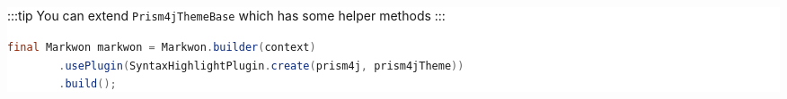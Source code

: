 
:::tip
You can extend `Prism4jThemeBase` which has some helper methods
:::

```java
final Markwon markwon = Markwon.builder(context)
        .usePlugin(SyntaxHighlightPlugin.create(prism4j, prism4jTheme))
        .build();
```
